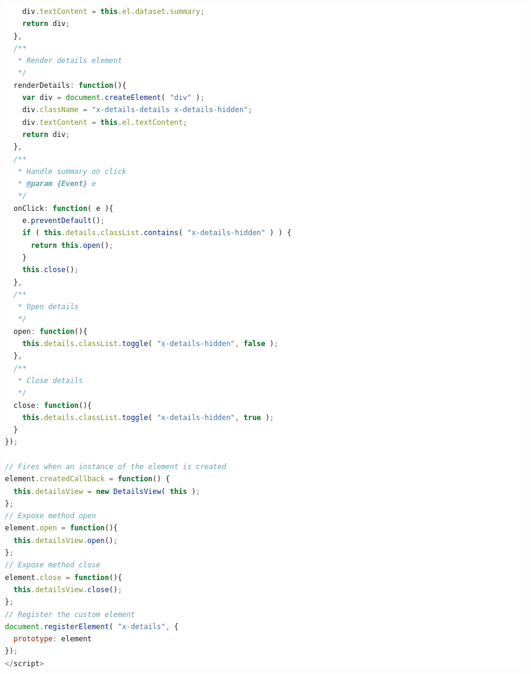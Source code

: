 ```js
    div.textContent = this.el.dataset.summary;
    return div;
  },
  /**
   * Render details element
   */
  renderDetails: function(){
    var div = document.createElement( "div" );
    div.className = "x-details-details x-details-hidden";
    div.textContent = this.el.textContent;
    return div;
  },
  /**
   * Handle summary on click
   * @param {Event} e
   */
  onClick: function( e ){
    e.preventDefault();
    if ( this.details.classList.contains( "x-details-hidden" ) ) {
      return this.open();
    }
    this.close();
  },
  /**
   * Open details
   */
  open: function(){
    this.details.classList.toggle( "x-details-hidden", false );
  },
  /**
   * Close details
   */
  close: function(){
    this.details.classList.toggle( "x-details-hidden", true );
  }
});

// Fires when an instance of the element is created
element.createdCallback = function() {
  this.detailsView = new DetailsView( this );
};
// Expose method open
element.open = function(){
  this.detailsView.open();
};
// Expose method close
element.close = function(){
  this.detailsView.close();
};
// Register the custom element
document.registerElement( "x-details", {
  prototype: element
});
</script>
```

